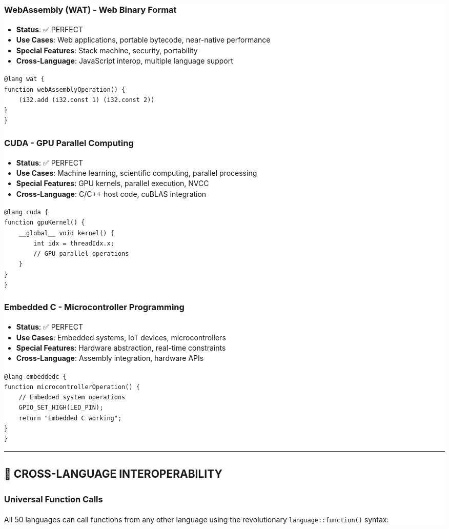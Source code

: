 ### **WebAssembly (WAT) - Web Binary Format**
- **Status**: ✅ PERFECT
- **Use Cases**: Web applications, portable bytecode, near-native performance
- **Special Features**: Stack machine, security, portability
- **Cross-Language**: JavaScript interop, multiple language support
```utopia
@lang wat {
function webAssemblyOperation() {
    (i32.add (i32.const 1) (i32.const 2))
}
}
```

### **CUDA - GPU Parallel Computing**
- **Status**: ✅ PERFECT
- **Use Cases**: Machine learning, scientific computing, parallel processing
- **Special Features**: GPU kernels, parallel execution, NVCC
- **Cross-Language**: C/C++ host code, cuBLAS integration
```utopia
@lang cuda {
function gpuKernel() {
    __global__ void kernel() {
        int idx = threadIdx.x;
        // GPU parallel operations
    }
}
}
```

### **Embedded C - Microcontroller Programming**
- **Status**: ✅ PERFECT
- **Use Cases**: Embedded systems, IoT devices, microcontrollers
- **Special Features**: Hardware abstraction, real-time constraints
- **Cross-Language**: Assembly integration, hardware APIs
```utopia
@lang embeddedc {
function microcontrollerOperation() {
    // Embedded system operations
    GPIO_SET_HIGH(LED_PIN);
    return "Embedded C working";
}
}
```

---

## 🔗 **CROSS-LANGUAGE INTEROPERABILITY**

### **Universal Function Calls**
All 50 languages can call functions from any other language using the revolutionary `language::function()` syntax:

